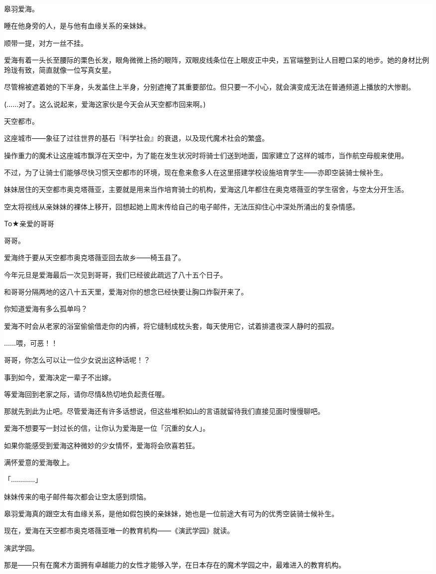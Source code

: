 皋羽爱海。

睡在他身旁的人，是与他有血缘关系的亲妹妹。

顺带一提，对方一丝不挂。

爱海有着一头长至腰际的栗色长发，眼角微微上扬的眼阵，双眼皮线条位在上眼皮正中央，五官端整到让人目瞪口呆的地步。她的身材比例玲珑有致，简直就像一位写真女星。

尽管棉被遮着她的下半身，头发盖住上半身，分别遮掩了其重要部位。但只要一不小心，就会演变成无法在普通频道上播放的大惨剧。

(……对了。这么说起来，爱海这家伙是今天会从天空都市回来啊。)

天空都市。

这座城市——象征了过往世界的基石『科学社会』的衰退，以及现代魔术社会的繁盛。

操作重力的魔术让这座城市飘浮在天空中，为了能在发生状况时将骑士们送到地面，国家建立了这样的城市，当作航空母舰来使用。

不过，为了让骑士们能够尽快习惯天空都市的环境，现在愈来愈多人在这里搭建学校设施培育学生——亦即空装骑士候补生。

妹妹居住的天空都市奥克塔薇亚，主要就是用来当作培育骑士的机构，爱海这几年都住在奥克塔薇亚的学生宿舍，与空太分开生活。

空太将视线从亲妹妹的裸体上移开，回想起她上周末传给自己的电子邮件，无法压抑住心中深处所涌出的复杂情感。

To★亲爱的哥哥

哥哥。

爱海终于要从天空都市奥克塔薇亚回去故乡——椅玉县了。

今年元旦是爱海最后一次见到哥哥，我们已经彼此疏远了八十五个日子。

和哥哥分隔两地的这八十五天里，爱海对你的想念已经快要让胸口炸裂开来了。

你知道爱海有多么孤单吗？

爱海不时会从老家的浴室偷偷借走你的内裤，将它缝制成枕头套，每天使用它，试着排遣夜深人静时的孤寂。

……喂，可恶！！

哥哥，你怎么可以让一位少女说出这种话呢！？

事到如今，爱海决定一辈子不出嫁。

等爱海回到老家之际，请你尽情&热切地负起责任喔。

那就先到此为止吧。尽管爱海还有许多话想说，但这些堆积如山的言语就留待我们直接见面时慢慢聊吧。

爱海不想要写一封过长的信，让你认为爱海是一位「沉重的女人」。

如果你能感受到爱海这种微妙的少女情怀，爱海将会欣喜若狂。

满怀爱意的爱海敬上。

「…………」

妹妹传来的电子邮件每次都会让空太感到烦恼。

皋羽爱海真的跟空太有血缘关系，是他如假包换的亲妹妹，她也是一位前途大有可为的优秀空装骑士候补生。

现在，爱海在天空都市奥克塔薇亚唯一的教育机构——《演武学园》就读。

演武学园。

那是——只有在魔术方面拥有卓越能力的女性才能够入学，在日本存在的魔术学园之中，最难进入的教育机构。
